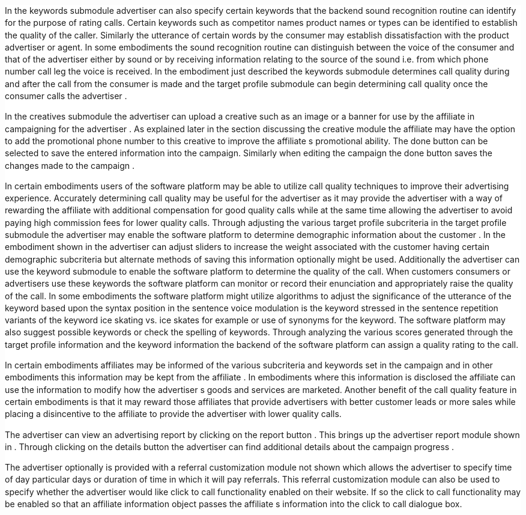 In the keywords submodule advertiser can also specify certain keywords that the backend sound recognition routine can identify for the purpose of rating calls. Certain keywords such as competitor names product names or types can be identified to establish the quality of the caller. Similarly the utterance of certain words by the consumer may establish dissatisfaction with the product advertiser or agent. In some embodiments the sound recognition routine can distinguish between the voice of the consumer and that of the advertiser either by sound or by receiving information relating to the source of the sound i.e. from which phone number call leg the voice is received. In the embodiment just described the keywords submodule determines call quality during and after the call from the consumer is made and the target profile submodule can begin determining call quality once the consumer calls the advertiser .

In the creatives submodule the advertiser can upload a creative such as an image or a banner for use by the affiliate in campaigning for the advertiser . As explained later in the section discussing the creative module the affiliate may have the option to add the promotional phone number to this creative to improve the affiliate s promotional ability. The done button can be selected to save the entered information into the campaign. Similarly when editing the campaign the done button saves the changes made to the campaign .

In certain embodiments users of the software platform may be able to utilize call quality techniques to improve their advertising experience. Accurately determining call quality may be useful for the advertiser as it may provide the advertiser with a way of rewarding the affiliate with additional compensation for good quality calls while at the same time allowing the advertiser to avoid paying high commission fees for lower quality calls. Through adjusting the various target profile subcriteria in the target profile submodule the advertiser may enable the software platform to determine demographic information about the customer . In the embodiment shown in the advertiser can adjust sliders to increase the weight associated with the customer having certain demographic subcriteria but alternate methods of saving this information optionally might be used. Additionally the advertiser can use the keyword submodule to enable the software platform to determine the quality of the call. When customers consumers or advertisers use these keywords the software platform can monitor or record their enunciation and appropriately raise the quality of the call. In some embodiments the software platform might utilize algorithms to adjust the significance of the utterance of the keyword based upon the syntax position in the sentence voice modulation is the keyword stressed in the sentence repetition variants of the keyword ice skating vs. ice skates for example or use of synonyms for the keyword. The software platform may also suggest possible keywords or check the spelling of keywords. Through analyzing the various scores generated through the target profile information and the keyword information the backend of the software platform can assign a quality rating to the call.

In certain embodiments affiliates may be informed of the various subcriteria and keywords set in the campaign and in other embodiments this information may be kept from the affiliate . In embodiments where this information is disclosed the affiliate can use the information to modify how the advertiser s goods and services are marketed. Another benefit of the call quality feature in certain embodiments is that it may reward those affiliates that provide advertisers with better customer leads or more sales while placing a disincentive to the affiliate to provide the advertiser with lower quality calls.

The advertiser can view an advertising report by clicking on the report button . This brings up the advertiser report module shown in . Through clicking on the details button the advertiser can find additional details about the campaign progress .

The advertiser optionally is provided with a referral customization module not shown which allows the advertiser to specify time of day particular days or duration of time in which it will pay referrals. This referral customization module can also be used to specify whether the advertiser would like click to call functionality enabled on their website. If so the click to call functionality may be enabled so that an affiliate information object passes the affiliate s information into the click to call dialogue box.
